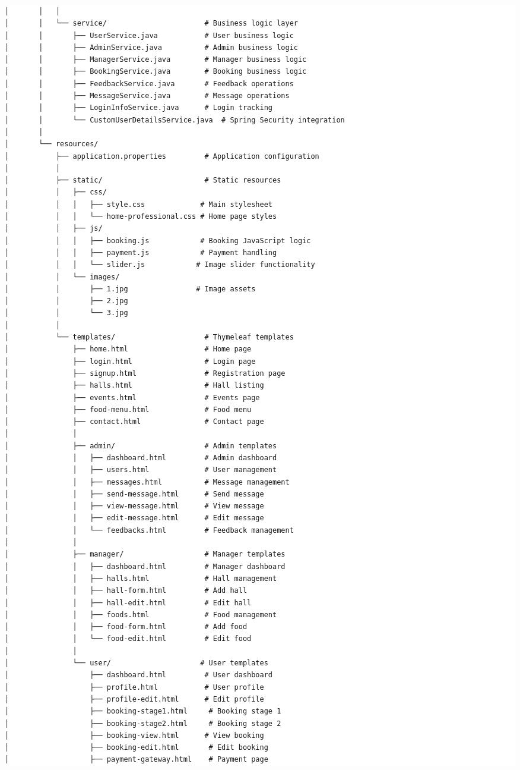 ```
│       │   │
│       │   └── service/                       # Business logic layer
│       │       ├── UserService.java           # User business logic
│       │       ├── AdminService.java          # Admin business logic
│       │       ├── ManagerService.java        # Manager business logic
│       │       ├── BookingService.java        # Booking business logic
│       │       ├── FeedbackService.java       # Feedback operations
│       │       ├── MessageService.java        # Message operations
│       │       ├── LoginInfoService.java      # Login tracking
│       │       └── CustomUserDetailsService.java  # Spring Security integration
│       │
│       └── resources/
│           ├── application.properties         # Application configuration
│           │
│           ├── static/                        # Static resources
│           │   ├── css/
│           │   │   ├── style.css             # Main stylesheet
│           │   │   └── home-professional.css # Home page styles
│           │   ├── js/
│           │   │   ├── booking.js            # Booking JavaScript logic
│           │   │   ├── payment.js            # Payment handling
│           │   │   └── slider.js            # Image slider functionality
│           │   └── images/
│           │       ├── 1.jpg                # Image assets
│           │       ├── 2.jpg
│           │       └── 3.jpg
│           │
│           └── templates/                     # Thymeleaf templates
│               ├── home.html                  # Home page
│               ├── login.html                 # Login page
│               ├── signup.html                # Registration page
│               ├── halls.html                 # Hall listing
│               ├── events.html                # Events page
│               ├── food-menu.html             # Food menu
│               ├── contact.html               # Contact page
│               │
│               ├── admin/                     # Admin templates
│               │   ├── dashboard.html         # Admin dashboard
│               │   ├── users.html             # User management
│               │   ├── messages.html          # Message management
│               │   ├── send-message.html      # Send message
│               │   ├── view-message.html      # View message
│               │   ├── edit-message.html      # Edit message
│               │   └── feedbacks.html         # Feedback management
│               │
│               ├── manager/                   # Manager templates
│               │   ├── dashboard.html         # Manager dashboard
│               │   ├── halls.html             # Hall management
│               │   ├── hall-form.html         # Add hall
│               │   ├── hall-edit.html         # Edit hall
│               │   ├── foods.html             # Food management
│               │   ├── food-form.html         # Add food
│               │   └── food-edit.html         # Edit food
│               │
│               └── user/                     # User templates
│                   ├── dashboard.html         # User dashboard
│                   ├── profile.html           # User profile
│                   ├── profile-edit.html      # Edit profile
│                   ├── booking-stage1.html     # Booking stage 1
│                   ├── booking-stage2.html     # Booking stage 2
│                   ├── booking-view.html      # View booking
│                   ├── booking-edit.html       # Edit booking
│                   ├── payment-gateway.html    # Payment page
```
